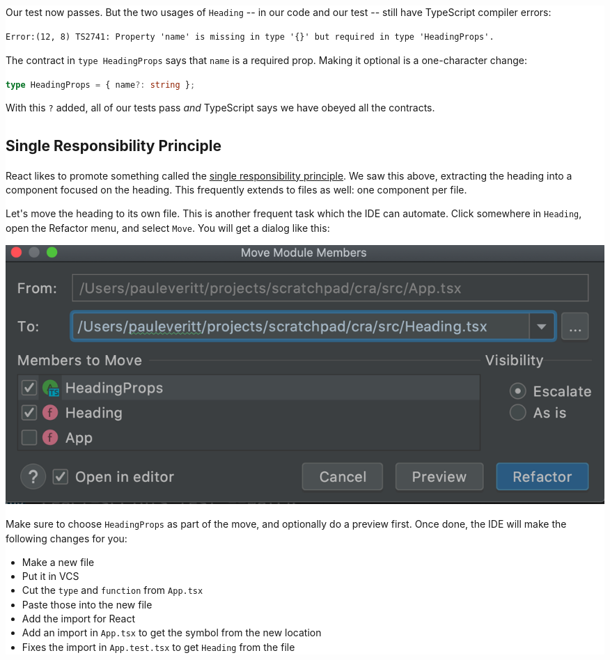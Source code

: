 Our test now passes.
But the two usages of `Heading` -- in our code and our test -- still have TypeScript compiler errors:

```
Error:(12, 8) TS2741: Property 'name' is missing in type '{}' but required in type 'HeadingProps'.
```

The contract in `type HeadingProps` says that `name` is a required prop.
Making it optional is a one-character change:

```typescript
type HeadingProps = { name?: string };
```

With this `?` added, all of our tests pass *and* TypeScript says we have obeyed all the contracts.

## Single Responsibility Principle

React likes to promote something called the [single responsibility principle](https://reactjs.org/docs/thinking-in-react.html).
We saw this above, extracting the heading into a component focused on the heading.
This frequently extends to files as well: one component per file.

Let's move the heading to its own file.
This is another frequent task which the IDE can automate.
Click somewhere in `Heading`, open the Refactor menu, and select `Move`.
You will get a dialog like this:

![Move Members](screenshots/move.png)

Make sure to choose `HeadingProps` as part of the move, and optionally do a preview first.
Once done, the IDE will make the following changes for you:

- Make a new file
- Put it in VCS
- Cut the `type` and `function` from `App.tsx`
- Paste those into the new file
- Add the import for React
- Add an import in `App.tsx` to get the symbol from the new location
- Fixes the import in `App.test.tsx` to get `Heading` from the file
